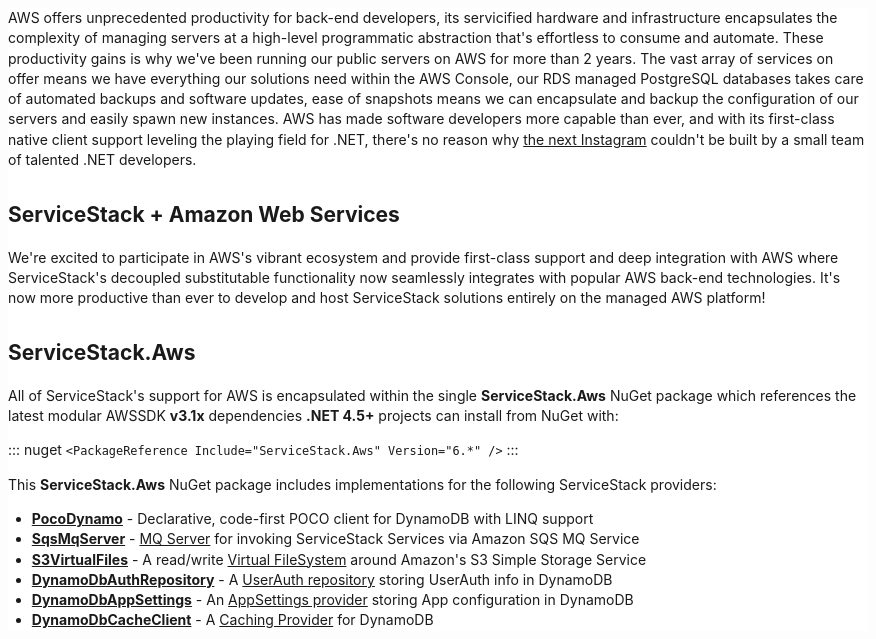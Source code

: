 AWS offers unprecedented productivity for back-end developers, its servicified hardware and infrastructure encapsulates 
the complexity of managing servers at a high-level programmatic abstraction that's effortless to consume and automate. 
These productivity gains is why we've been running our public servers on AWS for more than 2 years. The vast array of 
services on offer means we have everything our solutions need within the AWS Console, our RDS managed PostgreSQL databases 
takes care of automated backups and software updates, ease of snapshots means we can encapsulate and backup the 
configuration of our servers and easily spawn new instances. AWS has made software developers more capable than ever, 
and with its first-class native client support leveling the playing field for .NET, there's no reason why 
[the next Instagram](http://highscalability.com/blog/2012/4/9/the-instagram-architecture-facebook-bought-for-a-cool-billio.html)
couldn't be built by a small team of talented .NET developers.

## ServiceStack + Amazon Web Services

We're excited to participate in AWS's vibrant ecosystem and provide first-class support and deep integration with AWS where 
ServiceStack's decoupled substitutable functionality now seamlessly integrates with popular AWS back-end technologies. 
It's now more productive than ever to develop and host ServiceStack solutions entirely on the managed AWS platform!

## ServiceStack.Aws

All of ServiceStack's support for AWS is encapsulated within the single **ServiceStack.Aws** NuGet package which 
references the latest modular AWSSDK **v3.1x** dependencies **.NET 4.5+** projects can install from NuGet with:

::: nuget
`<PackageReference Include="ServiceStack.Aws" Version="6.*" />`
:::

This **ServiceStack.Aws** NuGet package includes implementations for the following ServiceStack providers:

  - **[PocoDynamo](/aws-pocodynamo)** - Declarative, code-first POCO client for DynamoDB with LINQ support
  - **[SqsMqServer](https://github.com/ServiceStack/ServiceStack.Aws#sqsmqserver)** - [MQ Server](/messaging) for invoking ServiceStack Services via Amazon SQS MQ Service
  - **[S3VirtualFiles](https://github.com/ServiceStack/ServiceStack.Aws#s3virtualfiles)** - A read/write [Virtual FileSystem](/virtual-file-system) around Amazon's S3 Simple Storage Service
  - **[DynamoDbAuthRepository](https://github.com/ServiceStack/ServiceStack.Aws#dynamodbauthrepository)** - A [UserAuth repository](/auth/authentication-and-authorization) storing UserAuth info in DynamoDB
  - **[DynamoDbAppSettings](https://github.com/ServiceStack/ServiceStack.Aws#dynamodbappsettings)** - An [AppSettings provider](/appsettings) storing App configuration in DynamoDB
  - **[DynamoDbCacheClient](https://github.com/ServiceStack/ServiceStack.Aws#dynamodbcacheclient)** - A [Caching Provider](/caching) for DynamoDB
